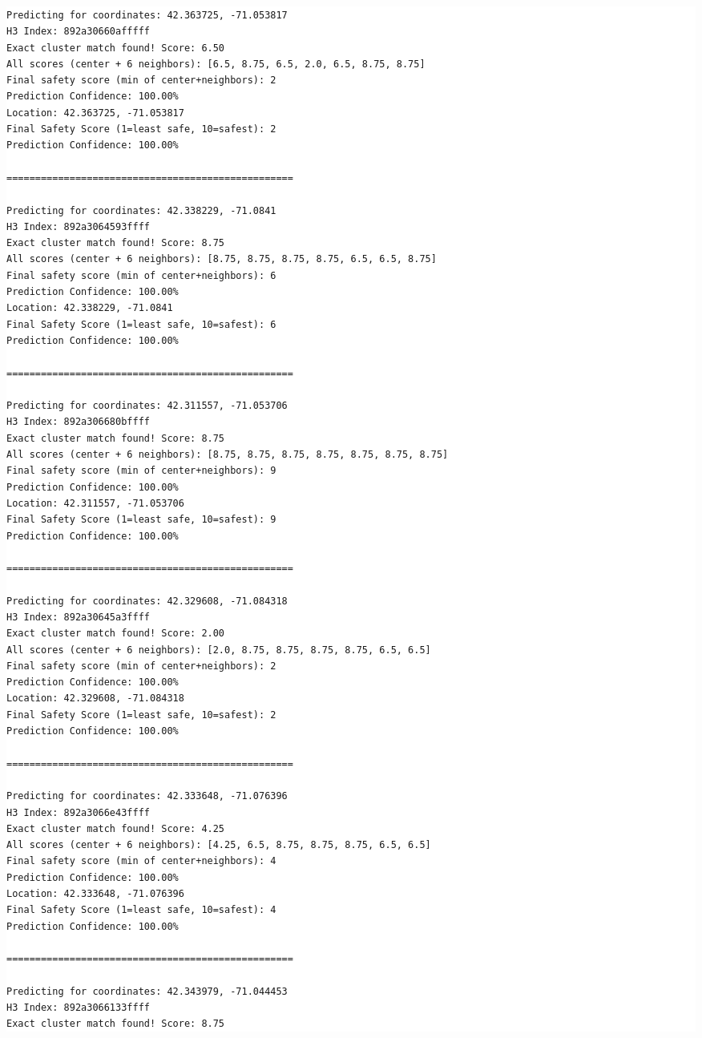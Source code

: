 ```
Predicting for coordinates: 42.363725, -71.053817
H3 Index: 892a30660afffff
Exact cluster match found! Score: 6.50
All scores (center + 6 neighbors): [6.5, 8.75, 6.5, 2.0, 6.5, 8.75, 8.75]
Final safety score (min of center+neighbors): 2
Prediction Confidence: 100.00%
Location: 42.363725, -71.053817
Final Safety Score (1=least safe, 10=safest): 2
Prediction Confidence: 100.00%

==================================================

Predicting for coordinates: 42.338229, -71.0841
H3 Index: 892a3064593ffff
Exact cluster match found! Score: 8.75
All scores (center + 6 neighbors): [8.75, 8.75, 8.75, 8.75, 6.5, 6.5, 8.75]
Final safety score (min of center+neighbors): 6
Prediction Confidence: 100.00%
Location: 42.338229, -71.0841
Final Safety Score (1=least safe, 10=safest): 6
Prediction Confidence: 100.00%

==================================================

Predicting for coordinates: 42.311557, -71.053706
H3 Index: 892a306680bffff
Exact cluster match found! Score: 8.75
All scores (center + 6 neighbors): [8.75, 8.75, 8.75, 8.75, 8.75, 8.75, 8.75]
Final safety score (min of center+neighbors): 9
Prediction Confidence: 100.00%
Location: 42.311557, -71.053706
Final Safety Score (1=least safe, 10=safest): 9
Prediction Confidence: 100.00%

==================================================

Predicting for coordinates: 42.329608, -71.084318
H3 Index: 892a30645a3ffff
Exact cluster match found! Score: 2.00
All scores (center + 6 neighbors): [2.0, 8.75, 8.75, 8.75, 8.75, 6.5, 6.5]
Final safety score (min of center+neighbors): 2
Prediction Confidence: 100.00%
Location: 42.329608, -71.084318
Final Safety Score (1=least safe, 10=safest): 2
Prediction Confidence: 100.00%

==================================================

Predicting for coordinates: 42.333648, -71.076396
H3 Index: 892a3066e43ffff
Exact cluster match found! Score: 4.25
All scores (center + 6 neighbors): [4.25, 6.5, 8.75, 8.75, 8.75, 6.5, 6.5]
Final safety score (min of center+neighbors): 4
Prediction Confidence: 100.00%
Location: 42.333648, -71.076396
Final Safety Score (1=least safe, 10=safest): 4
Prediction Confidence: 100.00%

==================================================

Predicting for coordinates: 42.343979, -71.044453
H3 Index: 892a3066133ffff
Exact cluster match found! Score: 8.75
```